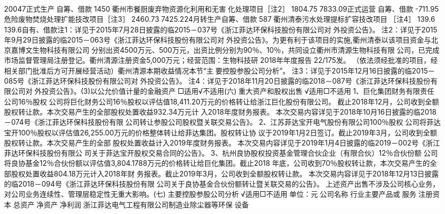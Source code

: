 20047正式生产
自筹、借款
1450
衢州市餐厨废弃物资源化利用和无害
化处理项目［注2］
1804.75
7833.09正式运营
自筹、借款
-711.95
危险废物焚烧处理扩能技改项目［注3］
2460.73
7425.224月转生产自筹、借款
587
衢州清泰污水处理提标扩容技改项目
［注4］
139.6
139.6自有、借款注1：详见于2015年7月28日披露的临2015－037号《浙江菲达环保科技股份有限公司对
外投资公告》。
注2：详见于2015年9月29日披露的临2015－063号《浙江菲达环保科技股份有限公司对
外投资公告》。为更有利于该项目的实施,衢州清泰以该项目资金与北京嘉博文生物科技有限公司
分别出资4500万元、500万元，出资比例分别为90％、10％，共同设立衢州市清源生物科技有限
公司，已完成市场监督管理局注册登记。衢州清源注册资金5,000万元；经营范围：生物科技研
2018年年度报告
22/175发。
（依法须经批准的项目，经相关部门批准后方可开展经营活动）衢州清源本期收益情况本节“主
要控股参股公司分析”。
注3：详见于2015年12月16日披露的临2015－085号《浙江菲达环保科技股份有限公司对
外投资公告》。
注4：详见于2018年11月20日披露的临2018－087号《浙江菲达环保科技股份有限公司对
外投资公告》。(3)以公允价值计量的金融资产
□适用√不适用(六)
重大资产和股权出售
√适用□不适用
1、巨化集团财务有限责任公司16％股权
公司将巨化财务公司16％股权以评估值18,411.20万元的价格转让给浙江巨化股份有限公司。
截止2018年12月，公司收到全额股权转让款。本次交易产生的全部股权处置收益932.34万元计
入2018年度财务报表。
本次交易内容详见于2018年10月16日披露的临2018－074号《浙江菲达环保科技股份有限
公司转让参股公司股权暨关联交易公告》。
2、江苏菲达宝开电气股份有限公司100％股权
公司将菲达宝开100％股权以评估值26,255.00万元的价格整体转让给菲达集团。股权转让协
议于2019年1月2日签订。截止2019年3月，公司收到全额股权转让款。本次交易产生的全部
股权处置收益计入2019年度财务报表。
本次交易内容详见于2019年1月4日披露的临2019－002号《浙江菲达环保科技股份有限公
司关于菲达宝开股权交易合同的公告》。
3、杭州良协股权投资基金管理合伙企业（有限合伙）12％合伙份额
公司将良协基金12％合伙份额以评估值3,804.1788万元的价格转让给巨化集团。截止2018
年底，公司收到70％股权转让款，本次交易产生的全部股权处置收益804.18万元计入2018年财
务报表。截止2019年3月，公司收到全额股权转让款。
本次交易内容详见于2018年12月13日披露的临2018－094号《浙江菲达环保科技股份有限
公司关于良协基金合伙份额转让暨关联交易的公告》。
上述资产出售不涉及公司核心业务，对公司业务连续性、管理层稳定性无重大影响。(七)
主要控股参股公司分析
√适用□不适用
单位：元
公司名称
行业主要产品或
服务
注册资本
总资产
净资产
净利润
浙江菲达电气工程有限公司制造业除尘器等环保
设备